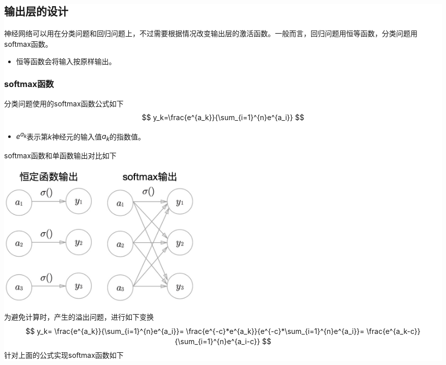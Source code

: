 ## 输出层的设计

神经网络可以用在分类问题和回归问题上，不过需要根据情况改变输出层的激活函数。一般而言，回归问题用恒等函数，分类问题用softmax函数。

* 恒等函数会将输入按原样输出。

### softmax函数

分类问题使用的softmax函数公式如下
$$
y_k=\frac{e^{a_k}}{\sum_{i=1}^{n}e^{a_i}}
$$

* $e^{a_k}$表示第$k$神经元的输入值$a_k$的指数值。

softmax函数和单函数输出对比如下

<img src="https://raw.githubusercontent.com/hughxusu/lesson-ai/develop/images/nn/softmax-out.jpg" style="zoom:45%;" />

为避免计算时，产生的溢出问题，进行如下变换
$$
y_k=
\frac{e^{a_k}}{\sum_{i=1}^{n}e^{a_i}}=
\frac{e^{-c}*e^{a_k}}{e^{-c}*\sum_{i=1}^{n}e^{a_i}}=
\frac{e^{a_k-c}}{\sum_{i=1}^{n}e^{a_i-c}}
$$
针对上面的公式实现softmax函数如下
